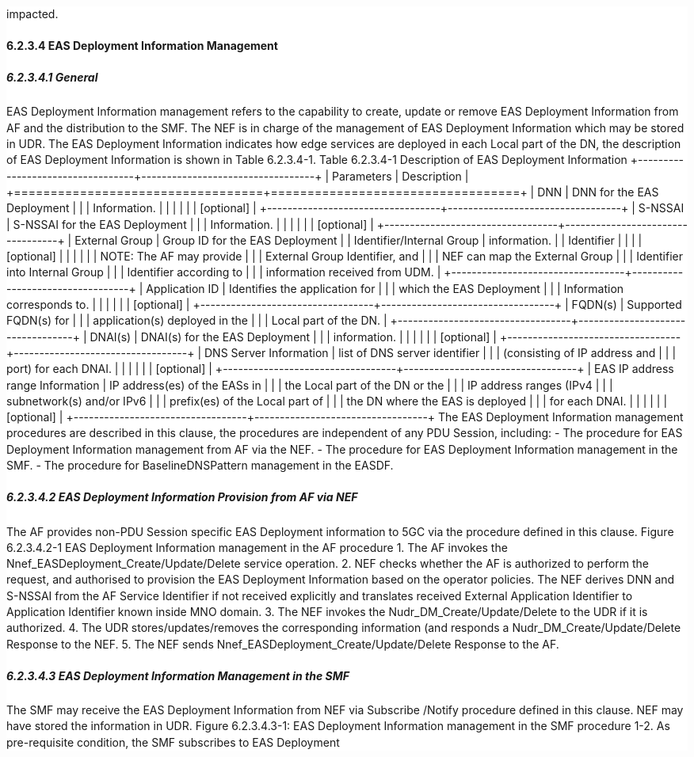 impacted.
#### 6.2.3.4 EAS Deployment Information Management
##### 6.2.3.4.1 General
EAS Deployment Information management refers to the capability to create,
update or remove EAS Deployment Information from AF and the distribution to
the SMF. The NEF is in charge of the management of EAS Deployment Information
which may be stored in UDR.
The EAS Deployment Information indicates how edge services are deployed in
each Local part of the DN, the description of EAS Deployment Information is
shown in Table 6.2.3.4-1.
Table 6.2.3.4-1 Description of EAS Deployment Information
+----------------------------------+----------------------------------+ | Parameters | Description | +==================================+==================================+ | DNN | DNN for the EAS Deployment | | | Information. | | | | | | [optional] | +----------------------------------+----------------------------------+ | S-NSSAI | S-NSSAI for the EAS Deployment | | | Information. | | | | | | [optional] | +----------------------------------+----------------------------------+ | External Group | Group ID for the EAS Deployment | | Identifier/Internal Group | information. | | Identifier | | | | [optional] | | | | | | NOTE: The AF may provide | | | External Group Identifier, and | | | NEF can map the External Group | | | Identifier into Internal Group | | | Identifier according to | | | information received from UDM. | +----------------------------------+----------------------------------+ | Application ID | Identifies the application for | | | which the EAS Deployment | | | Information corresponds to. | | | | | | [optional] | +----------------------------------+----------------------------------+ | FQDN(s) | Supported FQDN(s) for | | | application(s) deployed in the | | | Local part of the DN. | +----------------------------------+----------------------------------+ | DNAI(s) | DNAI(s) for the EAS Deployment | | | information. | | | | | | [optional] | +----------------------------------+----------------------------------+ | DNS Server Information | list of DNS server identifier | | | (consisting of IP address and | | | port) for each DNAI. | | | | | | [optional] | +----------------------------------+----------------------------------+ | EAS IP address range Information | IP address(es) of the EASs in | | | the Local part of the DN or the | | | IP address ranges (IPv4 | | | subnetwork(s) and/or IPv6 | | | prefix(es) of the Local part of | | | the DN where the EAS is deployed | | | for each DNAI. | | | | | | [optional] | +----------------------------------+----------------------------------+
The EAS Deployment Information management procedures are described in this
clause, the procedures are independent of any PDU Session, including:
\- The procedure for EAS Deployment Information management from AF via the
NEF.
\- The procedure for EAS Deployment Information management in the SMF.
\- The procedure for BaselineDNSPattern management in the EASDF.
##### 6.2.3.4.2 EAS Deployment Information Provision from AF via NEF
The AF provides non-PDU Session specific EAS Deployment information to 5GC via
the procedure defined in this clause.
Figure 6.2.3.4.2-1 EAS Deployment Information management in the AF procedure
1\. The AF invokes the Nnef_EASDeployment_Create/Update/Delete service
operation.
2\. NEF checks whether the AF is authorized to perform the request, and
authorised to provision the EAS Deployment Information based on the operator
policies. The NEF derives DNN and S-NSSAI from the AF Service Identifier if
not received explicitly and translates received External Application
Identifier to Application Identifier known inside MNO domain.
3\. The NEF invokes the Nudr_DM_Create/Update/Delete to the UDR if it is
authorized.
4\. The UDR stores/updates/removes the corresponding information (and responds
a Nudr_DM_Create/Update/Delete Response to the NEF.
5\. The NEF sends Nnef_EASDeployment_Create/Update/Delete Response to the AF.
##### 6.2.3.4.3 EAS Deployment Information Management in the SMF
The SMF may receive the EAS Deployment Information from NEF via Subscribe
/Notify procedure defined in this clause. NEF may have stored the information
in UDR.
Figure 6.2.3.4.3-1: EAS Deployment Information management in the SMF procedure
1-2. As pre-requisite condition, the SMF subscribes to EAS Deployment
